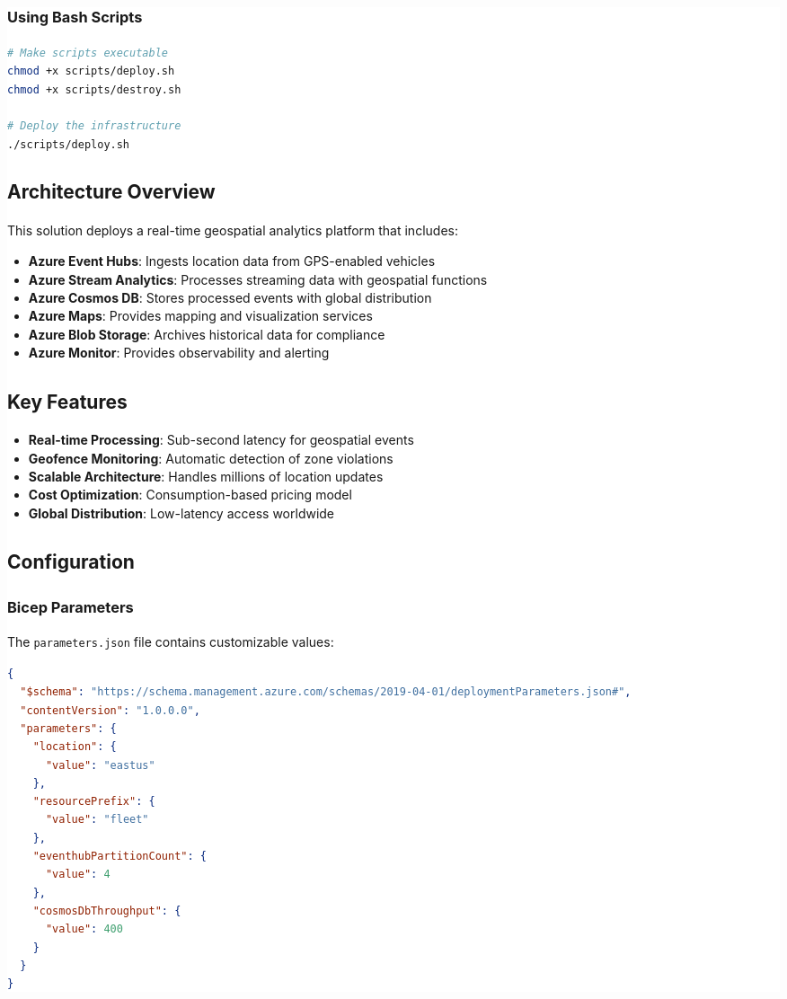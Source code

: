 ### Using Bash Scripts

```bash
# Make scripts executable
chmod +x scripts/deploy.sh
chmod +x scripts/destroy.sh

# Deploy the infrastructure
./scripts/deploy.sh
```

## Architecture Overview

This solution deploys a real-time geospatial analytics platform that includes:

- **Azure Event Hubs**: Ingests location data from GPS-enabled vehicles
- **Azure Stream Analytics**: Processes streaming data with geospatial functions
- **Azure Cosmos DB**: Stores processed events with global distribution
- **Azure Maps**: Provides mapping and visualization services
- **Azure Blob Storage**: Archives historical data for compliance
- **Azure Monitor**: Provides observability and alerting

## Key Features

- **Real-time Processing**: Sub-second latency for geospatial events
- **Geofence Monitoring**: Automatic detection of zone violations
- **Scalable Architecture**: Handles millions of location updates
- **Cost Optimization**: Consumption-based pricing model
- **Global Distribution**: Low-latency access worldwide

## Configuration

### Bicep Parameters

The `parameters.json` file contains customizable values:

```json
{
  "$schema": "https://schema.management.azure.com/schemas/2019-04-01/deploymentParameters.json#",
  "contentVersion": "1.0.0.0",
  "parameters": {
    "location": {
      "value": "eastus"
    },
    "resourcePrefix": {
      "value": "fleet"
    },
    "eventhubPartitionCount": {
      "value": 4
    },
    "cosmosDbThroughput": {
      "value": 400
    }
  }
}
```
